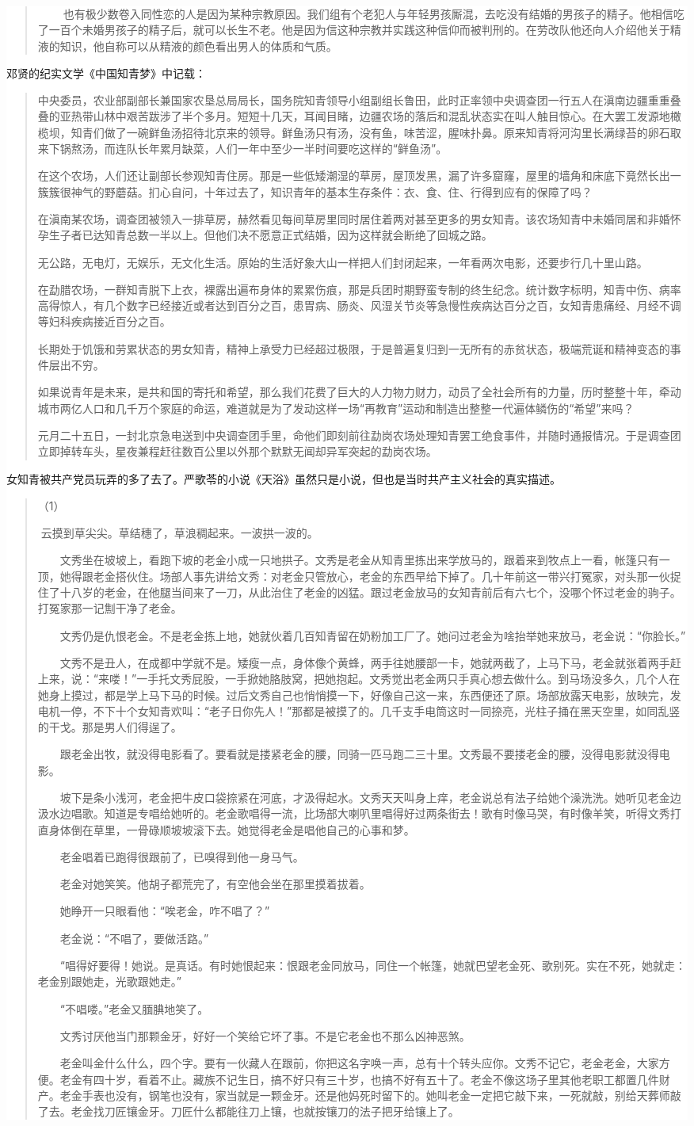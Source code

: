 >
> 　　 也有极少数卷入同性恋的人是因为某种宗教原因。我们组有个老犯人与年轻男孩厮混，去吃没有结婚的男孩子的精子。他相信吃了一百个未婚男孩子的精子后，就可以长生不老。他是因为信这种宗教并实践这种信仰而被判刑的。在劳改队他还向人介绍他关于精液的知识，他自称可以从精液的颜色看出男人的体质和气质。

邓贤的纪实文学《中国知青梦》中记载：

> 中央委员，农业部副部长兼国家农垦总局局长，国务院知青领导小组副组长鲁田，此时正率领中央调查团一行五人在滇南边疆重重叠叠的亚热带山林中艰苦跋涉了半个多月。短短十几天，耳闻目睹，边疆农场的落后和混乱状态实在叫人触目惊心。在大罢工发源地橄榄坝，知青们做了一碗鲜鱼汤招待北京来的领导。鲜鱼汤只有汤，没有鱼，味苦涩，腥味扑鼻。原来知青将河沟里长满绿苔的卵石取来下锅熬汤，而连队长年累月缺菜，人们一年中至少一半时间要吃这样的“鲜鱼汤”。
>
>   在这个农场，人们还让副部长参观知青住房。那是一些低矮潮湿的草房，屋顶发黑，漏了许多窟窿，屋里的墙角和床底下竟然长出一簇簇很神气的野蘑菇。扪心自问，十年过去了，知识青年的基本生存条件：衣、食、住、行得到应有的保障了吗？
>
>   在滇南某农场，调查团被领入一排草房，赫然看见每间草房里同时居住着两对甚至更多的男女知青。该农场知青中未婚同居和非婚怀孕生子者已达知青总数一半以上。但他们决不愿意正式结婚，因为这样就会断绝了回城之路。
>
>   无公路，无电灯，无娱乐，无文化生活。原始的生活好象大山一样把人们封闭起来，一年看两次电影，还要步行几十里山路。
>
>   在勐腊农场，一群知青脱下上衣，裸露出遍布身体的累累伤痕，那是兵团时期野蛮专制的终生纪念。统计数字标明，知青中伤、病率高得惊人，有几个数字已经接近或者达到百分之百，患胃病、肠炎、风湿关节炎等急慢性疾病达百分之百，女知青患痛经、月经不调等妇科疾病接近百分之百。
>
>   长期处于饥饿和劳累状态的男女知青，精神上承受力已经超过极限，于是普遍复归到一无所有的赤贫状态，极端荒诞和精神变态的事件层出不穷。
>
>   如果说青年是未来，是共和国的寄托和希望，那么我们花费了巨大的人力物力财力，动员了全社会所有的力量，历时整整十年，牵动城市两亿人口和几千万个家庭的命运，难道就是为了发动这样一场“再教育”运动和制造出整整一代遍体鳞伤的“希望”来吗？
>
>   元月二十五日，一封北京急电送到中央调查团手里，命他们即刻前往勐岗农场处理知青罢工绝食事件，并随时通报情况。于是调查团立即掉转车头，星夜兼程赶往数百公里以外那个默默无闻却异军突起的勐岗农场。

女知青被共产党员玩弄的多了去了。严歌苓的小说《天浴》虽然只是小说，但也是当时共产主义社会的真实描述。

> （1）
>
> ​        云摸到草尖尖。草结穗了，草浪稠起来。一波拱一波的。
>
> 　　文秀坐在坡坡上，看跑下坡的老金小成一只地拱子。文秀是老金从知青里拣出来学放马的，跟着来到牧点上一看，帐篷只有一顶，她得跟老金搭伙住。场部人事先讲给文秀：对老金只管放心，老金的东西早给下掉了。几十年前这一带兴打冤家，对头那一伙捉住了十八岁的老金，在他腿当间来了一刀，从此治住了老金的凶猛。跟过老金放马的女知青前后有六七个，没哪个怀过老金的驹子。打冤家那一记劁干净了老金。
>
> 　　文秀仍是仇恨老金。不是老金拣上地，她就伙着几百知青留在奶粉加工厂了。她问过老金为啥抬举她来放马，老金说：“你脸长。”
>
> 　　文秀不是丑人，在成都中学就不是。矮瘦一点，身体像个黄蜂，两手往她腰部一卡，她就两截了，上马下马，老金就张着两手赶上来，说：“来喽！”一手托文秀屁股，一手掀她胳肢窝，把她抱起。文秀觉出老金两只手真心想去做什么。到马场没多久，几个人在她身上摸过，都是学上马下马的时候。过后文秀自己也悄悄摸一下，好像自己这一来，东西便还了原。场部放露天电影，放映完，发电机一停，不下十个女知青欢叫：“老子日你先人！”那都是被摸了的。几千支手电筒这时一同捺亮，光柱子捅在黑天空里，如同乱竖的干戈。那是男人们得逞了。
>
> 　　跟老金出牧，就没得电影看了。要看就是搂紧老金的腰，同骑一匹马跑二三十里。文秀最不要搂老金的腰，没得电影就没得电影。
>
> 　　坡下是条小浅河，老金把牛皮口袋捺紧在河底，才汲得起水。文秀天天叫身上痒，老金说总有法子给她个澡洗洗。她听见老金边汲水边唱歌。知道是专唱给她听的。老金歌唱得一流，比场部大喇叭里唱得好过两条街去！歌有时像马哭，有时像羊笑，听得文秀打直身体倒在草里，一骨碌顺坡坡滚下去。她觉得老金是唱他自己的心事和梦。
>
> 　　老金唱着已跑得很跟前了，已嗅得到他一身马气。
>
> 　　老金对她笑笑。他胡子都荒完了，有空他会坐在那里摸着拔着。
>
> 　　她睁开一只眼看他：“唉老金，咋不唱了？”
>
> 　　老金说：“不唱了，要做活路。”
>
> 　　“唱得好要得！她说。是真话。有时她恨起来：恨跟老金同放马，同住一个帐篷，她就巴望老金死、歌别死。实在不死，她就走：老金别跟她走，光歌跟她走。”
>
> 　　“不唱喽。”老金又腼腆地笑了。
>
> 　　文秀讨厌他当门那颗金牙，好好一个笑给它坏了事。不是它老金也不那么凶神恶煞。
>
> 　　老金叫金什么什么，四个字。要有一伙藏人在跟前，你把这名字唤一声，总有十个转头应你。文秀不记它，老金老金，大家方便。老金有四十岁，看着不止。藏族不记生日，搞不好只有三十岁，也搞不好有五十了。老金不像这场子里其他老职工都置几件财产。老金手表也没有，钢笔也没有，家当就是一颗金牙。还是他妈死时留下的。她叫老金一定把它敲下来，一死就敲，别给天葬师敲了去。老金找刀匠镶金牙。刀匠什么都能往刀上镶，也就按镶刀的法子把牙给镶上了。